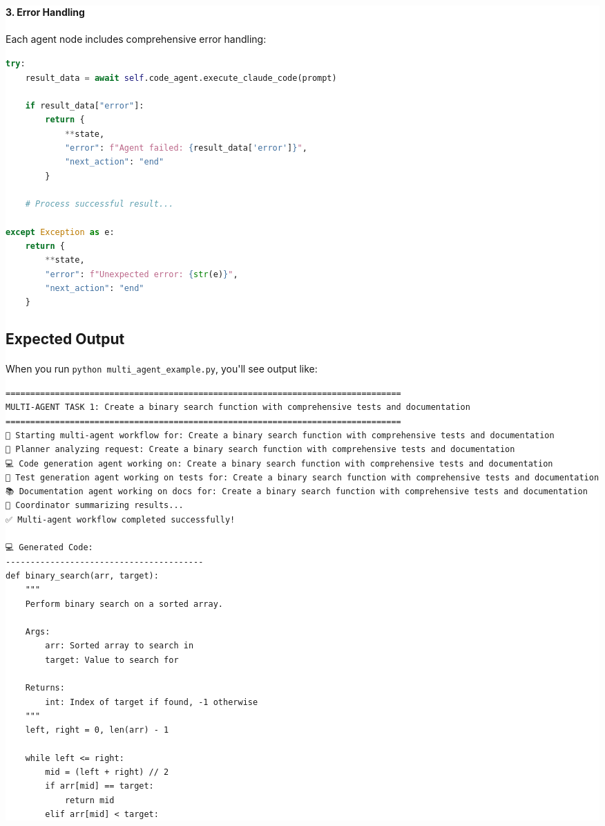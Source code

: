 #### 3. Error Handling
Each agent node includes comprehensive error handling:
```python
try:
    result_data = await self.code_agent.execute_claude_code(prompt)
    
    if result_data["error"]:
        return {
            **state,
            "error": f"Agent failed: {result_data['error']}",
            "next_action": "end"
        }
    
    # Process successful result...
    
except Exception as e:
    return {
        **state,
        "error": f"Unexpected error: {str(e)}",
        "next_action": "end"
    }
```

## Expected Output

When you run `python multi_agent_example.py`, you'll see output like:

```
================================================================================
MULTI-AGENT TASK 1: Create a binary search function with comprehensive tests and documentation
================================================================================
🚀 Starting multi-agent workflow for: Create a binary search function with comprehensive tests and documentation
🎯 Planner analyzing request: Create a binary search function with comprehensive tests and documentation
💻 Code generation agent working on: Create a binary search function with comprehensive tests and documentation
🧪 Test generation agent working on tests for: Create a binary search function with comprehensive tests and documentation
📚 Documentation agent working on docs for: Create a binary search function with comprehensive tests and documentation
🎼 Coordinator summarizing results...
✅ Multi-agent workflow completed successfully!

💻 Generated Code:
----------------------------------------
def binary_search(arr, target):
    """
    Perform binary search on a sorted array.
    
    Args:
        arr: Sorted array to search in
        target: Value to search for
    
    Returns:
        int: Index of target if found, -1 otherwise
    """
    left, right = 0, len(arr) - 1
    
    while left <= right:
        mid = (left + right) // 2
        if arr[mid] == target:
            return mid
        elif arr[mid] < target:
```